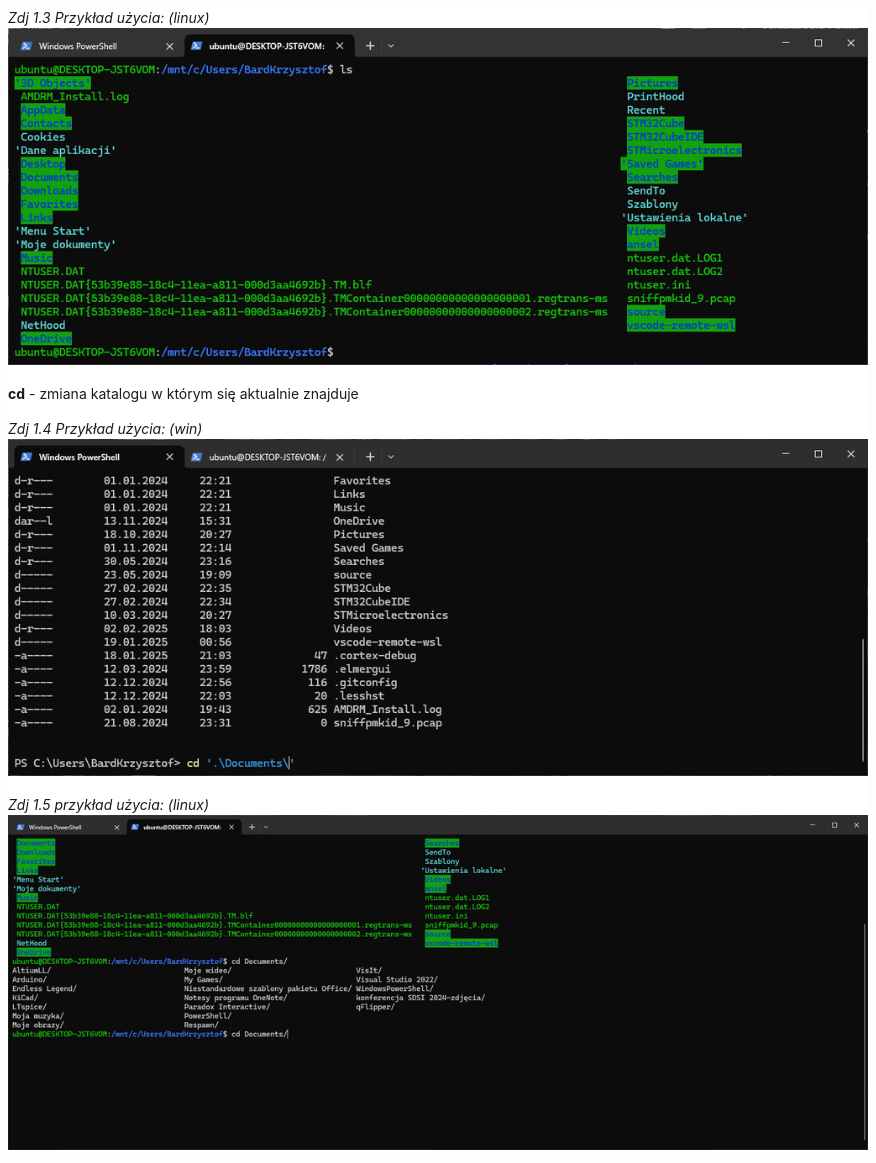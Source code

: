 *Zdj 1.3 Przykład użycia: (linux)*
![alt text](screenshots/zdj_1_3_ls.png)


**cd** - zmiana katalogu w którym się aktualnie znajduje 

*Zdj 1.4 Przykład użycia: (win)*
![alt text](screenshots/zdj_1_4_cd_win.png)

*Zdj 1.5 przykład użycia: (linux)*
![alt text](screenshots/zdj_1_5_cd_linux.png)

